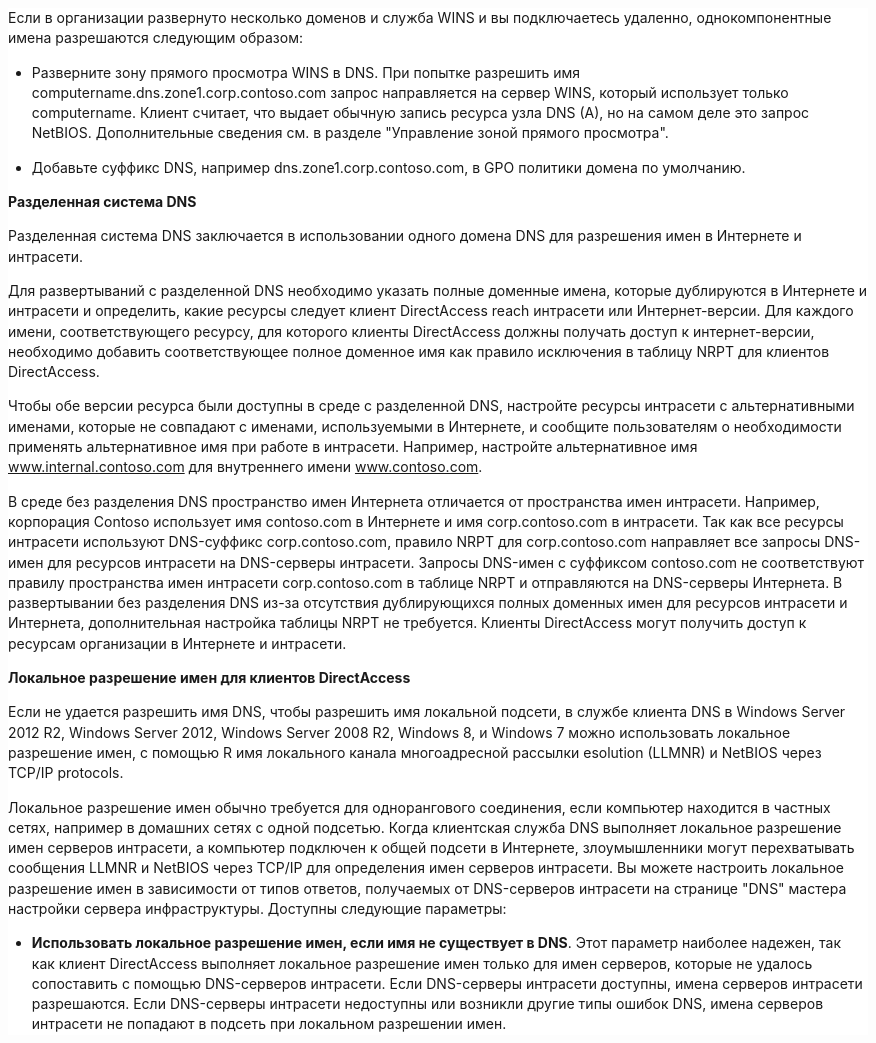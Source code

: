 Если в организации развернуто несколько доменов и служба WINS и вы подключаетесь удаленно, однокомпонентные имена разрешаются следующим образом:  
  
-   Разверните зону прямого просмотра WINS в DNS. При попытке разрешить имя computername.dns.zone1.corp.contoso.com запрос направляется на сервер WINS, который использует только computername. Клиент считает, что выдает обычную запись ресурса узла DNS (A), но на самом деле это запрос NetBIOS. Дополнительные сведения см. в разделе "Управление зоной прямого просмотра".  
  
-   Добавьте суффикс DNS, например dns.zone1.corp.contoso.com, в GPO политики домена по умолчанию.  
  
**Разделенная система DNS**  
  
Разделенная система DNS заключается в использовании одного домена DNS для разрешения имен в Интернете и интрасети.  
  
Для развертываний с разделенной DNS необходимо указать полные доменные имена, которые дублируются в Интернете и интрасети и определить, какие ресурсы следует клиент DirectAccess reach интрасети или Интернет-версии. Для каждого имени, соответствующего ресурсу, для которого клиенты DirectAccess должны получать доступ к интернет-версии, необходимо добавить соответствующее полное доменное имя как правило исключения в таблицу NRPT для клиентов DirectAccess.  
  
Чтобы обе версии ресурса были доступны в среде с разделенной DNS, настройте ресурсы интрасети с альтернативными именами, которые не совпадают с именами, используемыми в Интернете, и сообщите пользователям о необходимости применять альтернативное имя при работе в интрасети. Например, настройте альтернативное имя www.internal.contoso.com для внутреннего имени www.contoso.com.  
  
В среде без разделения DNS пространство имен Интернета отличается от пространства имен интрасети. Например, корпорация Contoso использует имя contoso.com в Интернете и имя corp.contoso.com в интрасети. Так как все ресурсы интрасети используют DNS-суффикс corp.contoso.com, правило NRPT для corp.contoso.com направляет все запросы DNS-имен для ресурсов интрасети на DNS-серверы интрасети. Запросы DNS-имен с суффиксом contoso.com не соответствуют правилу пространства имен интрасети corp.contoso.com в таблице NRPT и отправляются на DNS-серверы Интернета. В развертывании без разделения DNS из-за отсутствия дублирующихся полных доменных имен для ресурсов интрасети и Интернета, дополнительная настройка таблицы NRPT не требуется. Клиенты DirectAccess могут получить доступ к ресурсам организации в Интернете и интрасети.  
  
**Локальное разрешение имен для клиентов DirectAccess**  
  
Если не удается разрешить имя DNS, чтобы разрешить имя локальной подсети, в службе клиента DNS в Windows Server 2012 R2, Windows Server 2012, Windows Server 2008 R2, Windows 8, и Windows 7 можно использовать локальное разрешение имен, с помощью R имя локального канала многоадресной рассылки esolution (LLMNR) и NetBIOS через TCP/IP protocols.  
  
Локальное разрешение имен обычно требуется для однорангового соединения, если компьютер находится в частных сетях, например в домашних сетях с одной подсетью. Когда клиентская служба DNS выполняет локальное разрешение имен серверов интрасети, а компьютер подключен к общей подсети в Интернете, злоумышленники могут перехватывать сообщения LLMNR и NetBIOS через TCP/IP для определения имен серверов интрасети. Вы можете настроить локальное разрешение имен в зависимости от типов ответов, получаемых от DNS-серверов интрасети на странице "DNS" мастера настройки сервера инфраструктуры. Доступны следующие параметры:  
  
-   **Использовать локальное разрешение имен, если имя не существует в DNS**. Этот параметр наиболее надежен, так как клиент DirectAccess выполняет локальное разрешение имен только для имен серверов, которые не удалось сопоставить с помощью DNS-серверов интрасети. Если DNS-серверы интрасети доступны, имена серверов интрасети разрешаются. Если DNS-серверы интрасети недоступны или возникли другие типы ошибок DNS, имена серверов интрасети не попадают в подсеть при локальном разрешении имен.  
  